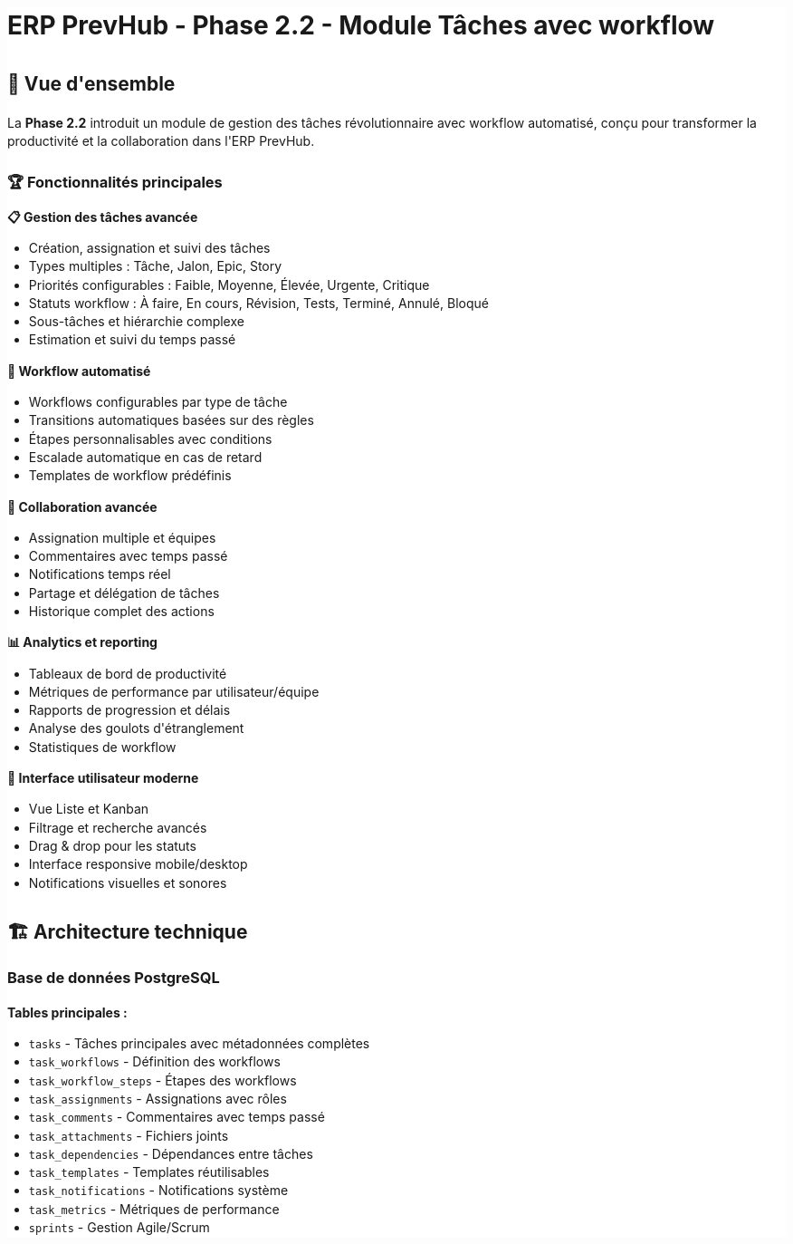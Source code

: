 # ERP PrevHub - Phase 2.2 - Module Tâches avec workflow

## 🎯 Vue d'ensemble

La **Phase 2.2** introduit un module de gestion des tâches révolutionnaire avec workflow automatisé, conçu pour transformer la productivité et la collaboration dans l'ERP PrevHub.

### 🏆 Fonctionnalités principales

**📋 Gestion des tâches avancée**
- Création, assignation et suivi des tâches
- Types multiples : Tâche, Jalon, Epic, Story
- Priorités configurables : Faible, Moyenne, Élevée, Urgente, Critique
- Statuts workflow : À faire, En cours, Révision, Tests, Terminé, Annulé, Bloqué
- Sous-tâches et hiérarchie complexe
- Estimation et suivi du temps passé

**🔄 Workflow automatisé**
- Workflows configurables par type de tâche
- Transitions automatiques basées sur des règles
- Étapes personnalisables avec conditions
- Escalade automatique en cas de retard
- Templates de workflow prédéfinis

**👥 Collaboration avancée**
- Assignation multiple et équipes
- Commentaires avec temps passé
- Notifications temps réel
- Partage et délégation de tâches
- Historique complet des actions

**📊 Analytics et reporting**
- Tableaux de bord de productivité
- Métriques de performance par utilisateur/équipe
- Rapports de progression et délais
- Analyse des goulots d'étranglement
- Statistiques de workflow

**🎨 Interface utilisateur moderne**
- Vue Liste et Kanban
- Filtrage et recherche avancés
- Drag & drop pour les statuts
- Interface responsive mobile/desktop
- Notifications visuelles et sonores

## 🏗️ Architecture technique

### Base de données PostgreSQL

**Tables principales :**
- `tasks` - Tâches principales avec métadonnées complètes
- `task_workflows` - Définition des workflows
- `task_workflow_steps` - Étapes des workflows
- `task_assignments` - Assignations avec rôles
- `task_comments` - Commentaires avec temps passé
- `task_attachments` - Fichiers joints
- `task_dependencies` - Dépendances entre tâches
- `task_templates` - Templates réutilisables
- `task_notifications` - Notifications système
- `task_metrics` - Métriques de performance
- `sprints` - Gestion Agile/Scrum
